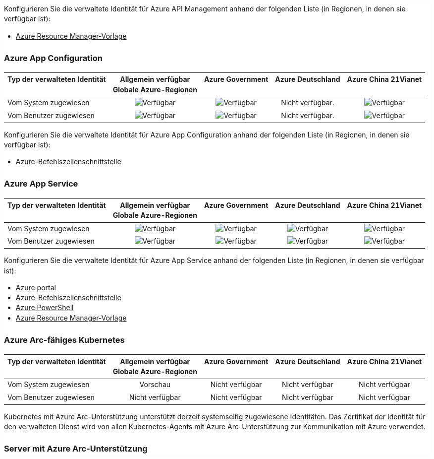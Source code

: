 Konfigurieren Sie die verwaltete Identität für Azure API Management anhand der folgenden Liste (in Regionen, in denen sie verfügbar ist):

- [Azure Resource Manager-Vorlage](../../api-management/api-management-howto-use-managed-service-identity.md)

### <a name="azure-app-configuration"></a>Azure App Configuration

| Typ der verwalteten Identität | Allgemein verfügbar<br>Globale Azure-Regionen | Azure Government | Azure Deutschland | Azure China 21Vianet |
| --- | :-: | :-: | :-: | :-: |
| Vom System zugewiesen | ![Verfügbar][check] | ![Verfügbar][check] | Nicht verfügbar. | ![Verfügbar][check] |
| Vom Benutzer zugewiesen | ![Verfügbar][check] | ![Verfügbar][check]  | Nicht verfügbar.  | ![Verfügbar][check] |

Konfigurieren Sie die verwaltete Identität für Azure App Configuration anhand der folgenden Liste (in Regionen, in denen sie verfügbar ist):

- [Azure-Befehlszeilenschnittstelle](../../azure-app-configuration/overview-managed-identity.md)

### <a name="azure-app-service"></a>Azure App Service

| Typ der verwalteten Identität | Allgemein verfügbar<br>Globale Azure-Regionen | Azure Government | Azure Deutschland | Azure China 21Vianet |
| --- | :-: | :-: | :-: | :-: |
| Vom System zugewiesen | ![Verfügbar][check] | ![Verfügbar][check] | ![Verfügbar][check] | ![Verfügbar][check] |
| Vom Benutzer zugewiesen | ![Verfügbar][check] | ![Verfügbar][check]  | ![Verfügbar][check]  | ![Verfügbar][check] |

Konfigurieren Sie die verwaltete Identität für Azure App Service anhand der folgenden Liste (in Regionen, in denen sie verfügbar ist):

- [Azure portal](../../app-service/overview-managed-identity.md#using-the-azure-portal)
- [Azure-Befehlszeilenschnittstelle](../../app-service/overview-managed-identity.md#using-the-azure-cli)
- [Azure PowerShell](../../app-service/overview-managed-identity.md#using-azure-powershell)
- [Azure Resource Manager-Vorlage](../../app-service/overview-managed-identity.md#using-an-azure-resource-manager-template)

### <a name="azure-arc-enabled-kubernetes"></a>Azure Arc-fähiges Kubernetes

| Typ der verwalteten Identität | Allgemein verfügbar<br>Globale Azure-Regionen | Azure Government | Azure Deutschland | Azure China 21Vianet |
| --- | :-: | :-: | :-: | :-: |
| Vom System zugewiesen | Vorschau | Nicht verfügbar | Nicht verfügbar | Nicht verfügbar |
| Vom Benutzer zugewiesen | Nicht verfügbar | Nicht verfügbar | Nicht verfügbar | Nicht verfügbar |

Kubernetes mit Azure Arc-Unterstützung [unterstützt derzeit systemseitig zugewiesene Identitäten](../../azure-arc/kubernetes/quickstart-connect-cluster.md). Das Zertifikat der Identität für den verwalteten Dienst wird von allen Kubernetes-Agents mit Azure Arc-Unterstützung zur Kommunikation mit Azure verwendet.

### <a name="azure-arc-enabled-servers"></a>Server mit Azure Arc-Unterstützung


[check]: media/services-support-managed-identities/check.png "Verfügbar"